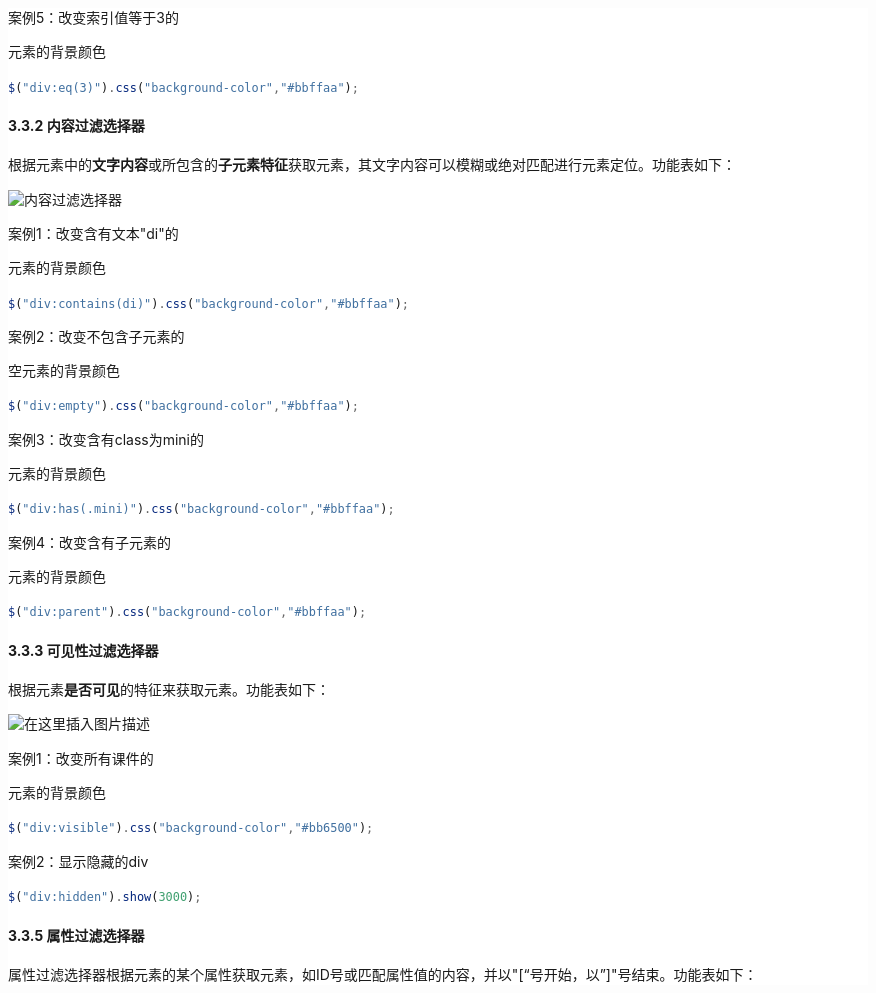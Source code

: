 案例5：改变索引值等于3的<div>元素的背景颜色

```javascript
$("div:eq(3)").css("background-color","#bbffaa");
```



#### 3.3.2 内容过滤选择器

​		根据元素中的**文字内容**或所包含的**子元素特征**获取元素，其文字内容可以模糊或绝对匹配进行元素定位。功能表如下：

![内容过滤选择器](https://img-blog.csdnimg.cn/2019022220352632.jpg)

案例1：改变含有文本"di"的<div>元素的背景颜色

```javascript
$("div:contains(di)").css("background-color","#bbffaa");
```

案例2：改变不包含子元素的<div>空元素的背景颜色

```javascript
$("div:empty").css("background-color","#bbffaa");
```

案例3：改变含有class为mini的<div>元素的背景颜色

```javascript
$("div:has(.mini)").css("background-color","#bbffaa");
```

案例4：改变含有子元素的<div>元素的背景颜色

```javascript
$("div:parent").css("background-color","#bbffaa");
```



#### 3.3.3 可见性过滤选择器

根据元素**是否可见**的特征来获取元素。功能表如下：

![在这里插入图片描述](https://img-blog.csdnimg.cn/20190222210111582.jpg)

案例1：改变所有课件的<div>元素的背景颜色

```javascript
$("div:visible").css("background-color","#bb6500");
```

案例2：显示隐藏的div

```javascript
$("div:hidden").show(3000);
```



#### 3.3.5 属性过滤选择器

​		属性过滤选择器根据元素的某个属性获取元素，如ID号或匹配属性值的内容，并以"[“号开始，以”]"号结束。功能表如下：
